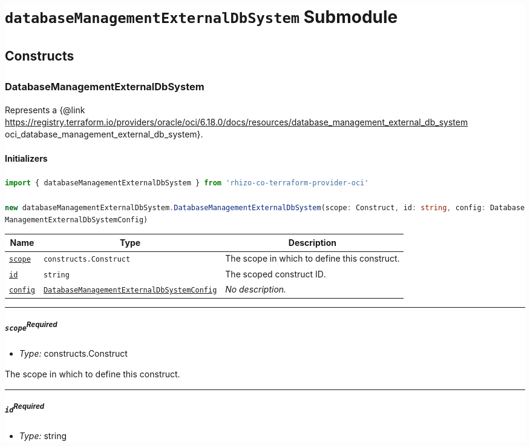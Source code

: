 # `databaseManagementExternalDbSystem` Submodule <a name="`databaseManagementExternalDbSystem` Submodule" id="rhizo-co-terraform-provider-oci.databaseManagementExternalDbSystem"></a>

## Constructs <a name="Constructs" id="Constructs"></a>

### DatabaseManagementExternalDbSystem <a name="DatabaseManagementExternalDbSystem" id="rhizo-co-terraform-provider-oci.databaseManagementExternalDbSystem.DatabaseManagementExternalDbSystem"></a>

Represents a {@link https://registry.terraform.io/providers/oracle/oci/6.18.0/docs/resources/database_management_external_db_system oci_database_management_external_db_system}.

#### Initializers <a name="Initializers" id="rhizo-co-terraform-provider-oci.databaseManagementExternalDbSystem.DatabaseManagementExternalDbSystem.Initializer"></a>

```typescript
import { databaseManagementExternalDbSystem } from 'rhizo-co-terraform-provider-oci'

new databaseManagementExternalDbSystem.DatabaseManagementExternalDbSystem(scope: Construct, id: string, config: DatabaseManagementExternalDbSystemConfig)
```

| **Name** | **Type** | **Description** |
| --- | --- | --- |
| <code><a href="#rhizo-co-terraform-provider-oci.databaseManagementExternalDbSystem.DatabaseManagementExternalDbSystem.Initializer.parameter.scope">scope</a></code> | <code>constructs.Construct</code> | The scope in which to define this construct. |
| <code><a href="#rhizo-co-terraform-provider-oci.databaseManagementExternalDbSystem.DatabaseManagementExternalDbSystem.Initializer.parameter.id">id</a></code> | <code>string</code> | The scoped construct ID. |
| <code><a href="#rhizo-co-terraform-provider-oci.databaseManagementExternalDbSystem.DatabaseManagementExternalDbSystem.Initializer.parameter.config">config</a></code> | <code><a href="#rhizo-co-terraform-provider-oci.databaseManagementExternalDbSystem.DatabaseManagementExternalDbSystemConfig">DatabaseManagementExternalDbSystemConfig</a></code> | *No description.* |

---

##### `scope`<sup>Required</sup> <a name="scope" id="rhizo-co-terraform-provider-oci.databaseManagementExternalDbSystem.DatabaseManagementExternalDbSystem.Initializer.parameter.scope"></a>

- *Type:* constructs.Construct

The scope in which to define this construct.

---

##### `id`<sup>Required</sup> <a name="id" id="rhizo-co-terraform-provider-oci.databaseManagementExternalDbSystem.DatabaseManagementExternalDbSystem.Initializer.parameter.id"></a>

- *Type:* string
